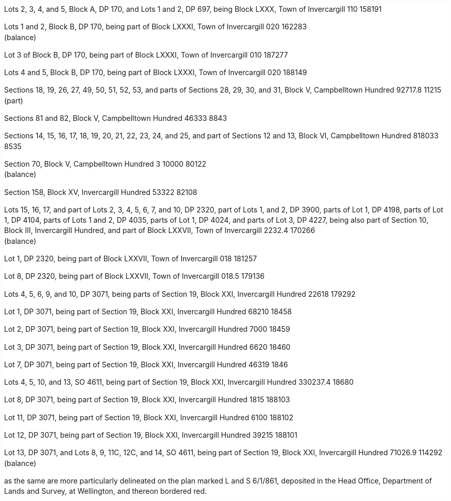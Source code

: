 Lots 2, 3, 4, and 5, Block A, DP 170, and Lots 1 and 2, DP 697, being Block LXXX, Town of Invercargill 110 158191

Lots 1 and 2, Block B, DP 170, being part of Block LXXXI, Town of Invercargill 020 162283  
(balance)

Lot 3 of Block B, DP 170, being part of Block LXXXI, Town of Invercargill 010 187277

Lots 4 and 5, Block B, DP 170, being part of Block LXXXI, Town of Invercargill 020 188149

Sections 18, 19, 26, 27, 49, 50, 51, 52, 53, and parts of Sections 28, 29, 30, and 31, Block V, Campbelltown Hundred 92717.8 11215  
(part)

Sections 81 and 82, Block V, Campbelltown Hundred 46333 8843

Sections 14, 15, 16, 17, 18, 19, 20, 21, 22, 23, 24, and 25, and part of Sections 12 and 13, Block VI, Campbelltown Hundred 818033 8535

Section 70, Block V, Campbelltown Hundred 3 10000 80122  
(balance)

Section 158, Block XV, Invercargill Hundred 53322 82108

Lots 15, 16, 17, and part of Lots 2, 3, 4, 5, 6, 7, and 10, DP 2320, part of Lots 1, and 2, DP 3900, parts of Lot 1, DP 4198, parts of Lot 1, DP 4104, parts of Lots 1 and 2, DP 4035, parts of Lot 1, DP 4024, and parts of Lot 3, DP 4227, being also part of Section 10, Block III, Invercargill Hundred, and part of Block LXXVII, Town of Invercargill 2232.4 170266  
(balance)

Lot 1, DP 2320, being part of Block LXXVII, Town of Invercargill 018 181257

Lot 8, DP 2320, being part of Block LXXVII, Town of Invercargill 018.5 179136

Lots 4, 5, 6, 9, and 10, DP 3071, being parts of Section 19, Block XXI, Invercargill Hundred 22618 179292

Lot 1, DP 3071, being part of Section 19, Block XXI, Invercargill Hundred 68210 18458

Lot 2, DP 3071, being part of Section 19, Block XXI, Invercargill Hundred 7000 18459

Lot 3, DP 3071, being part of Section 19, Block XXI, Invercargill Hundred 6620 18460

Lot 7, DP 3071, being part of Section 19, Block XXI, Invercargill Hundred 46319 1846

Lots 4, 5, 10, and 13, SO 4611, being part of Section 19, Block XXI, Invercargill Hundred 330237.4 18680

Lot 8, DP 3071, being part of Section 19, Block XXI, Invercargill Hundred 1815 188103

Lot 11, DP 3071, being part of Section 19, Block XXI, Invercargill Hundred 6100 188102

Lot 12, DP 3071, being part of Section 19, Block XXI, Invercargill Hundred 39215 188101

Lot 13, DP 3071, and Lots 8, 9, 11C, 12C, and 14, SO 4611, being part of Section 19, Block XXI, Invercargill Hundred 71026.9 114292  
(balance)

as the same are more particularly delineated on the plan marked L and S 6/1/861, deposited in the Head Office, Department of Lands and Survey, at Wellington, and thereon bordered red.
